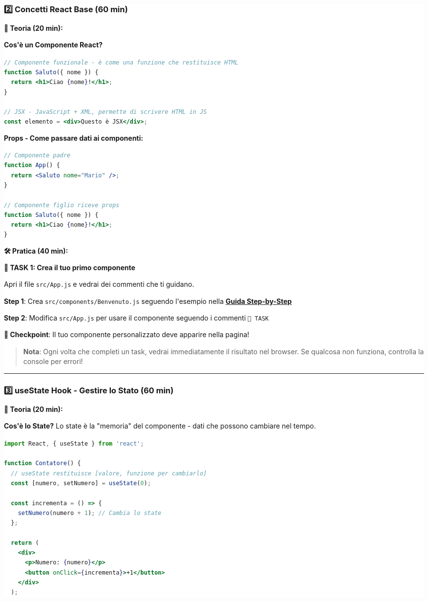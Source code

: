 ### 2️⃣ Concetti React Base (60 min)

**📖 Teoria (20 min):**

**Cos'è un Componente React?**
```jsx
// Componente funzionale - è come una funzione che restituisce HTML
function Saluto({ nome }) {
  return <h1>Ciao {nome}!</h1>;
}

// JSX - JavaScript + XML, permette di scrivere HTML in JS
const elemento = <div>Questo è JSX</div>;
```

**Props - Come passare dati ai componenti:**
```jsx
// Componente padre
function App() {
  return <Saluto nome="Mario" />;
}

// Componente figlio riceve props
function Saluto({ nome }) {
  return <h1>Ciao {nome}!</h1>;
}
```

**🛠️ Pratica (40 min):**

**🎯 TASK 1: Crea il tuo primo componente**

Apri il file `src/App.js` e vedrai dei commenti che ti guidano. 

**Step 1**: Crea `src/components/Benvenuto.js` seguendo l'esempio nella **[Guida Step-by-Step](./GUIDA_IMPLEMENTAZIONE_STEP_BY_STEP.md#step-1)**

**Step 2**: Modifica `src/App.js` per usare il componente seguendo i commenti `🎯 TASK`

**🎯 Checkpoint**: Il tuo componente personalizzato deve apparire nella pagina!

> **Nota**: Ogni volta che completi un task, vedrai immediatamente il risultato nel browser. Se qualcosa non funziona, controlla la console per errori!

---

### 3️⃣ useState Hook - Gestire lo Stato (60 min)

**📖 Teoria (20 min):**

**Cos'è lo State?**
Lo state è la "memoria" del componente - dati che possono cambiare nel tempo.

```jsx
import React, { useState } from 'react';

function Contatore() {
  // useState restituisce [valore, funzione per cambiarlo]
  const [numero, setNumero] = useState(0);
  
  const incrementa = () => {
    setNumero(numero + 1); // Cambia lo state
  };
  
  return (
    <div>
      <p>Numero: {numero}</p>
      <button onClick={incrementa}>+1</button>
    </div>
  );
```